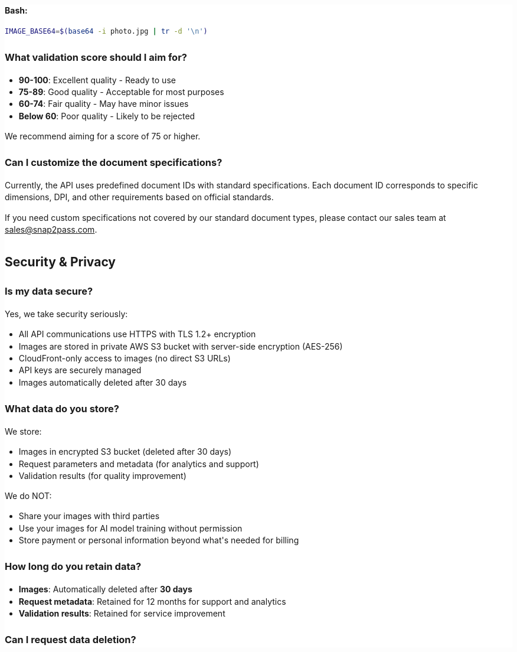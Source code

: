 **Bash:**
```bash
IMAGE_BASE64=$(base64 -i photo.jpg | tr -d '\n')
```

### What validation score should I aim for?

- **90-100**: Excellent quality - Ready to use
- **75-89**: Good quality - Acceptable for most purposes
- **60-74**: Fair quality - May have minor issues
- **Below 60**: Poor quality - Likely to be rejected

We recommend aiming for a score of 75 or higher.

### Can I customize the document specifications?

Currently, the API uses predefined document IDs with standard specifications. Each document ID corresponds to specific dimensions, DPI, and other requirements based on official standards.

If you need custom specifications not covered by our standard document types, please contact our sales team at [sales@snap2pass.com](mailto:sales@snap2pass.com).

## Security & Privacy

### Is my data secure?

Yes, we take security seriously:
- All API communications use HTTPS with TLS 1.2+ encryption
- Images are stored in private AWS S3 bucket with server-side encryption (AES-256)
- CloudFront-only access to images (no direct S3 URLs)
- API keys are securely managed
- Images automatically deleted after 30 days

### What data do you store?

We store:
- Images in encrypted S3 bucket (deleted after 30 days)
- Request parameters and metadata (for analytics and support)
- Validation results (for quality improvement)

We do NOT:
- Share your images with third parties
- Use your images for AI model training without permission
- Store payment or personal information beyond what's needed for billing

### How long do you retain data?

- **Images**: Automatically deleted after **30 days**
- **Request metadata**: Retained for 12 months for support and analytics
- **Validation results**: Retained for service improvement

### Can I request data deletion?

